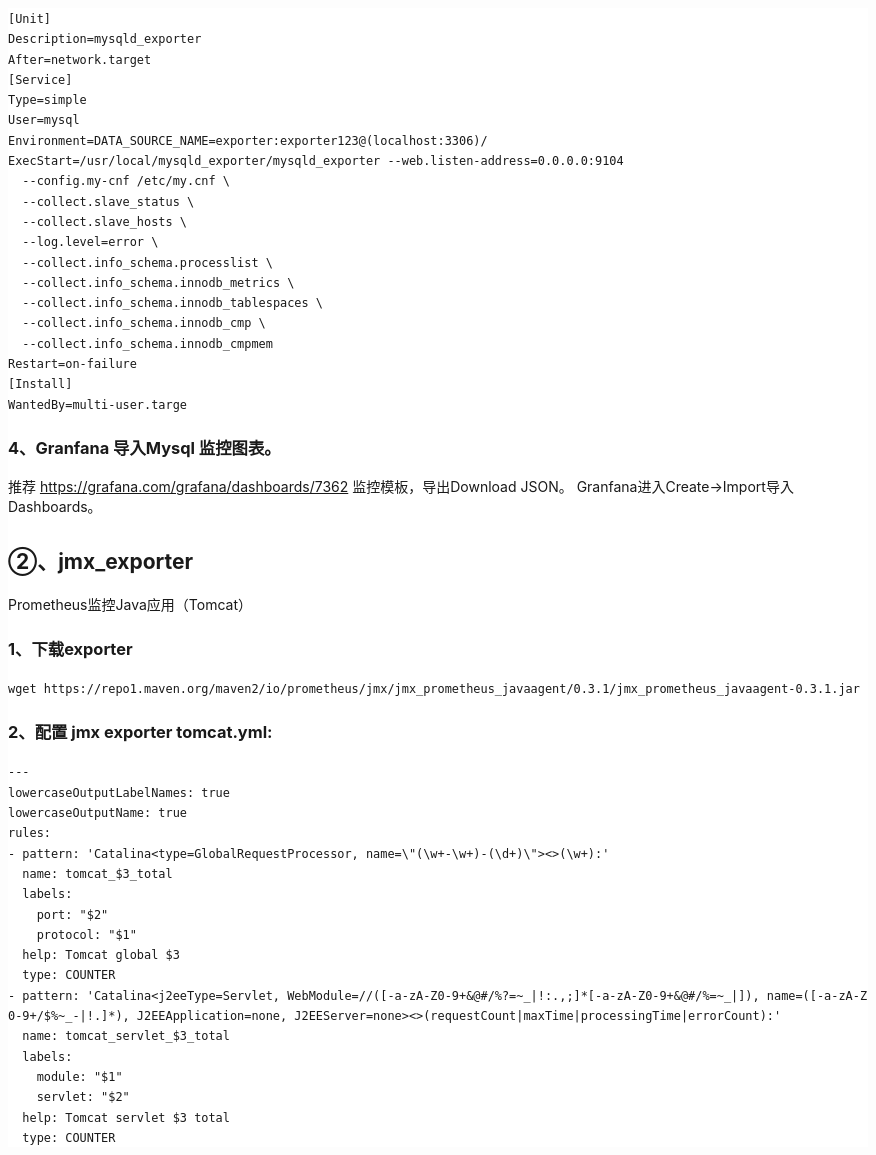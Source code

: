 ```
[Unit]
Description=mysqld_exporter
After=network.target
[Service]
Type=simple
User=mysql
Environment=DATA_SOURCE_NAME=exporter:exporter123@(localhost:3306)/
ExecStart=/usr/local/mysqld_exporter/mysqld_exporter --web.listen-address=0.0.0.0:9104
  --config.my-cnf /etc/my.cnf \
  --collect.slave_status \
  --collect.slave_hosts \
  --log.level=error \
  --collect.info_schema.processlist \
  --collect.info_schema.innodb_metrics \
  --collect.info_schema.innodb_tablespaces \
  --collect.info_schema.innodb_cmp \
  --collect.info_schema.innodb_cmpmem
Restart=on-failure
[Install]
WantedBy=multi-user.targe
```



### 4、Granfana 导入Mysql 监控图表。

推荐 <https://grafana.com/grafana/dashboards/7362> 监控模板，导出Download JSON。 Granfana进入Create->Import导入Dashboards。 



## ②、jmx_exporter

Prometheus监控Java应用（Tomcat）

### 1、下载exporter

```
wget https://repo1.maven.org/maven2/io/prometheus/jmx/jmx_prometheus_javaagent/0.3.1/jmx_prometheus_javaagent-0.3.1.jar
```

### 2、配置 jmx exporter tomcat.yml: 

```
---   
lowercaseOutputLabelNames: true
lowercaseOutputName: true
rules:
- pattern: 'Catalina<type=GlobalRequestProcessor, name=\"(\w+-\w+)-(\d+)\"><>(\w+):'
  name: tomcat_$3_total
  labels:
    port: "$2"
    protocol: "$1"
  help: Tomcat global $3
  type: COUNTER
- pattern: 'Catalina<j2eeType=Servlet, WebModule=//([-a-zA-Z0-9+&@#/%?=~_|!:.,;]*[-a-zA-Z0-9+&@#/%=~_|]), name=([-a-zA-Z0-9+/$%~_-|!.]*), J2EEApplication=none, J2EEServer=none><>(requestCount|maxTime|processingTime|errorCount):'
  name: tomcat_servlet_$3_total
  labels:
    module: "$1"
    servlet: "$2"
  help: Tomcat servlet $3 total
  type: COUNTER
```